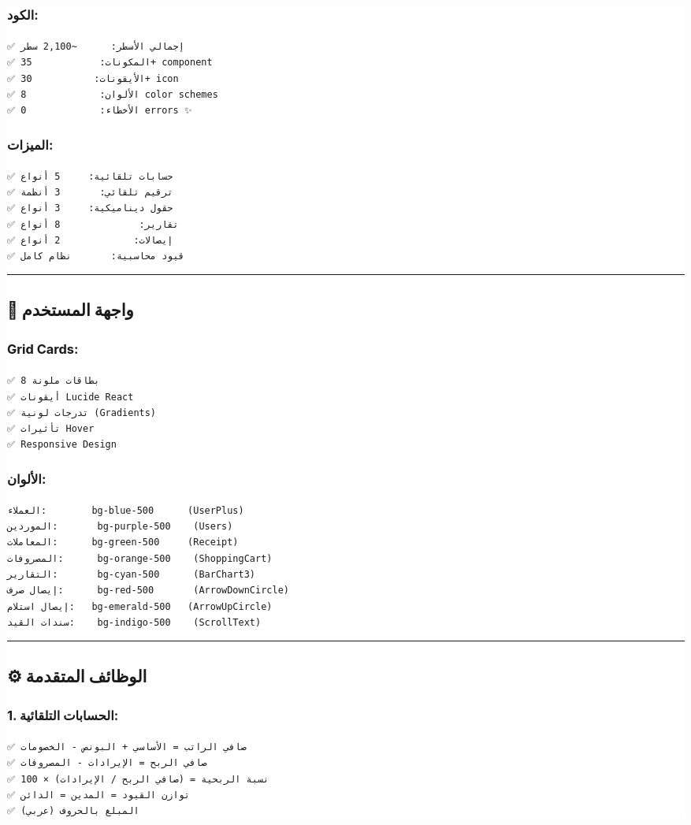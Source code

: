 ### الكود:
```
✅ إجمالي الأسطر:      ~2,100 سطر
✅ المكونات:            35+ component
✅ الأيقونات:           30+ icon
✅ الألوان:             8 color schemes
✅ الأخطاء:             0 errors ✨
```

### الميزات:
```
✅ حسابات تلقائية:     5 أنواع
✅ ترقيم تلقائي:       3 أنظمة
✅ حقول ديناميكية:     3 أنواع
✅ تقارير:              8 أنواع
✅ إيصالات:             2 أنواع
✅ قيود محاسبية:       نظام كامل
```

---

## 🎨 واجهة المستخدم

### Grid Cards:
```
✅ 8 بطاقات ملونة
✅ أيقونات Lucide React
✅ تدرجات لونية (Gradients)
✅ تأثيرات Hover
✅ Responsive Design
```

### الألوان:
```
العملاء:        bg-blue-500      (UserPlus)
الموردين:       bg-purple-500    (Users)
المعاملات:      bg-green-500     (Receipt)
المصروفات:      bg-orange-500    (ShoppingCart)
التقارير:       bg-cyan-500      (BarChart3)
إيصال صرف:      bg-red-500       (ArrowDownCircle)
إيصال استلام:   bg-emerald-500   (ArrowUpCircle)
سندات القيد:    bg-indigo-500    (ScrollText)
```

---

## ⚙️ الوظائف المتقدمة

### 1. الحسابات التلقائية:
```tsx
✅ صافي الراتب = الأساسي + البونص - الخصومات
✅ صافي الربح = الإيرادات - المصروفات
✅ نسبة الربحية = (صافي الربح / الإيرادات) × 100
✅ توازن القيود = المدين = الدائن
✅ المبلغ بالحروف (عربي)
```
